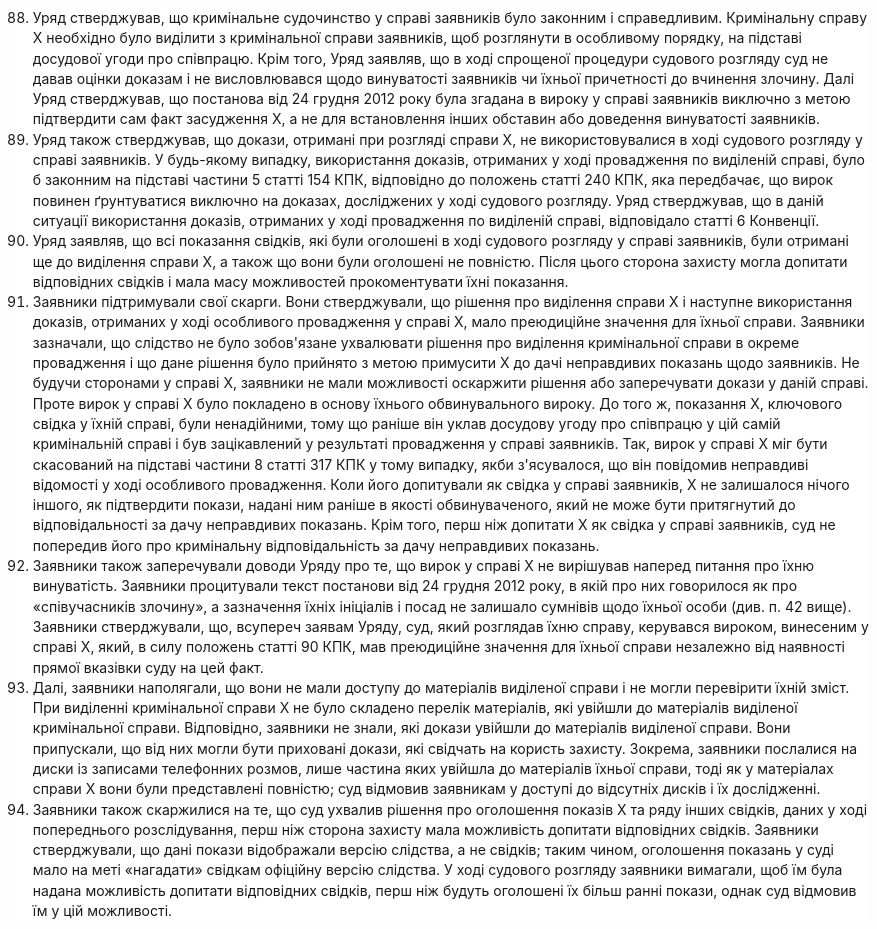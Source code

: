 <ol start="88">
	<li><span>Уряд стверджував, що кримінальне судочинство у справі заявників було законним і справедливим. Кримінальну справу Х необхідно було виділити з кримінальної справи заявників, щоб розглянути в особливому порядку, на підставі досудової угоди про співпрацю. Крім того, Уряд заявляв, що в ході спрощеної процедури судового розгляду суд не давав оцінки доказам і не висловлювався щодо винуватості заявників чи їхньої причетності до вчинення злочину. Далі Уряд стверджував, що постанова від 24 грудня 2012 року була згадана в вироку у справі заявників виключно з метою підтвердити сам факт засудження Х, а не для встановлення інших обставин або доведення винуватості заявників.</span></li>
<li><span>Уряд також стверджував, що докази, отримані при розгляді справи Х, не використовувалися в ході судового розгляду у справі заявників. У будь-якому випадку, використання доказів, отриманих у ході провадження по виділеній справі, було б законним на підставі частини 5 статті 154 КПК, відповідно до положень статті 240 КПК, яка передбачає, що вирок повинен ґрунтуватися виключно на доказах, досліджених у ході судового розгляду. Уряд стверджував, що в даній ситуації використання доказів, отриманих у ході провадження по виділеній справі, відповідало статті 6 Конвенції.</span></li>
<li><span>Уряд заявляв, що всі показання свідків, які були оголошені в ході судового розгляду у справі заявників, були отримані ще до виділення справи Х, а також що вони були оголошені не повністю. Після цього сторона захисту могла допитати відповідних свідків і мала масу можливостей прокоментувати їхні показання.</span></li>
<li><span>Заявники підтримували свої скарги. Вони стверджували, що рішення про виділення справи Х і наступне використання доказів, отриманих у ході особливого провадження у справі Х, мало преюдиційне значення для їхньої справи. Заявники зазначали, що слідство не було зобов'язане ухвалювати рішення про виділення кримінальної справи в окреме провадження і що дане рішення було прийнято з метою примусити Х до дачі неправдивих показань щодо заявників. Не будучи сторонами у справі X, заявники не мали можливості оскаржити рішення або заперечувати докази у даній справі. Проте вирок у справі Х було покладено в основу їхнього обвинувального вироку. До того ж, показання Х, ключового свідка у їхній справі, були ненадійними, тому що раніше він уклав досудову угоду про співпрацю у цій самій кримінальній справі і був зацікавлений у результаті провадження у справі заявників. Так, вирок у справі Х міг бути скасований на підставі частини 8 статті 317 КПК у тому випадку, якби з'ясувалося, що він повідомив неправдиві відомості у ході особливого провадження. Коли його допитували як свідка у справі заявників, Х не залишалося нічого іншого, як підтвердити покази, надані ним раніше в якості обвинуваченого, який не може бути притягнутий до відповідальності за дачу неправдивих показань. Крім того, перш ніж допитати Х як свідка у справі заявників, суд не попередив його про кримінальну відповідальність за дачу неправдивих показань.</span></li>
<li><span>Заявники також заперечували доводи Уряду про те, що вирок у справі Х не вирішував наперед питання про їхню винуватість. Заявники процитували текст постанови від 24 грудня 2012 року, в якій про них говорилося як про &laquo;співучасників злочину&raquo;, а зазначення їхніх ініціалів і посад не залишало сумнівів щодо їхньої особи (див. п. 42 вище). Заявники стверджували, що, всупереч заявам Уряду, суд, який розглядав їхню справу, керувався вироком, винесеним у справі Х, який, в силу положень статті 90 КПК, мав преюдиційне значення для їхньої справи незалежно від наявності прямої вказівки суду на цей факт.</span></li>
<li><span>Далі, заявники наполягали, що вони не мали доступу до матеріалів виділеної справи і не могли перевірити їхній зміст. При виділенні кримінальної справи Х не було складено перелік матеріалів, які увійшли до матеріалів виділеної кримінальної справи. Відповідно, заявники не знали, які докази увійшли до матеріалів виділеної справи. Вони припускали, що від них могли бути приховані докази, які свідчать на користь захисту. Зокрема, заявники послалися на диски із записами телефонних розмов, лише частина яких увійшла до матеріалів їхньої справи, тоді як у матеріалах справи Х вони були представлені повністю; суд відмовив заявникам у доступі до відсутніх дисків і їх дослідженні.</span></li>
<li><span>Заявники також скаржилися на те, що суд ухвалив рішення про оголошення показів Х та ряду інших свідків, даних у ході попереднього розслідування, перш ніж сторона захисту мала можливість допитати відповідних свідків. Заявники стверджували, що дані покази відображали версію слідства, а не свідків; таким чином, оголошення показань у суді мало на меті &laquo;нагадати&raquo; свідкам офіційну версію слідства. У ході судового розгляду заявники вимагали, щоб їм була надана можливість допитати відповідних свідків, перш ніж будуть оголошені їх більш ранні покази, однак суд відмовив їм у цій можливості.</span></li>